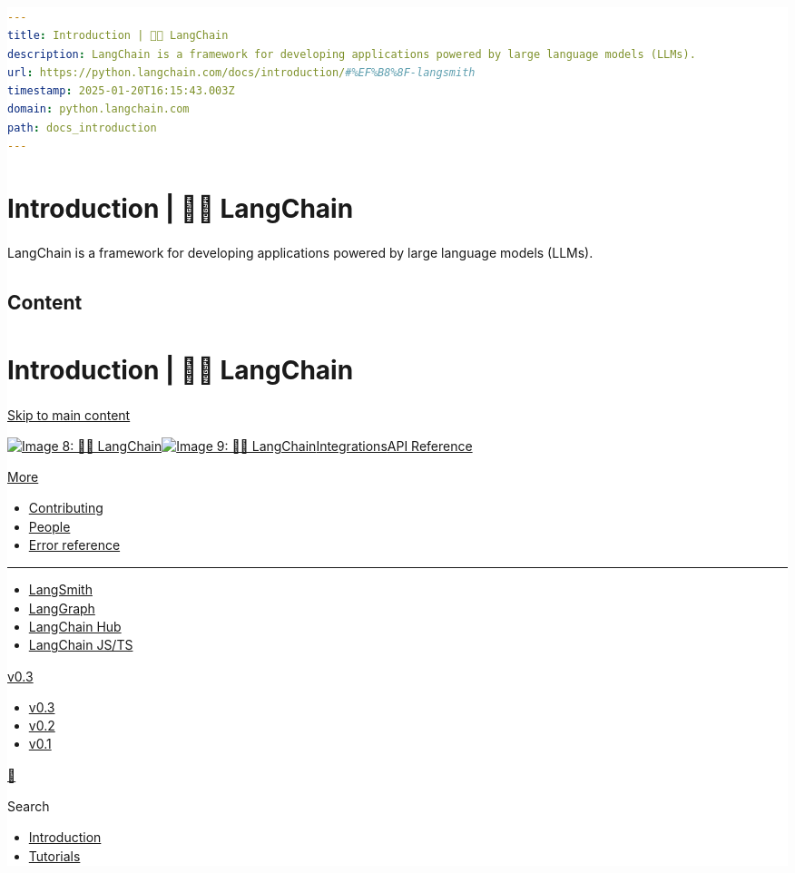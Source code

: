 ```yaml
---
title: Introduction | 🦜️🔗 LangChain
description: LangChain is a framework for developing applications powered by large language models (LLMs).
url: https://python.langchain.com/docs/introduction/#%EF%B8%8F-langsmith
timestamp: 2025-01-20T16:15:43.003Z
domain: python.langchain.com
path: docs_introduction
---
```


# Introduction | 🦜️🔗 LangChain


LangChain is a framework for developing applications powered by large language models (LLMs).


## Content

Introduction | 🦜️🔗 LangChain
=============== 

[Skip to main content](https://python.langchain.com/docs/introduction/#__docusaurus_skipToContent_fallback)

[![Image 8: 🦜️🔗 LangChain](https://python.langchain.com/img/brand/wordmark.png)![Image 9: 🦜️🔗 LangChain](https://python.langchain.com/img/brand/wordmark-dark.png)](https://python.langchain.com/)[Integrations](https://python.langchain.com/docs/integrations/providers/)[API Reference](https://python.langchain.com/api_reference/)

[More](https://python.langchain.com/docs/introduction/#)

*   [Contributing](https://python.langchain.com/docs/contributing/)
*   [People](https://python.langchain.com/docs/people/)
*   [Error reference](https://python.langchain.com/docs/troubleshooting/errors/)
*   * * *
    
*   [LangSmith](https://docs.smith.langchain.com/)
*   [LangGraph](https://langchain-ai.github.io/langgraph/)
*   [LangChain Hub](https://smith.langchain.com/hub)
*   [LangChain JS/TS](https://js.langchain.com/)

[v0.3](https://python.langchain.com/docs/introduction/#)

*   [v0.3](https://python.langchain.com/docs/introduction/)
*   [v0.2](https://python.langchain.com/v0.2/docs/introduction)
*   [v0.1](https://python.langchain.com/v0.1/docs/get_started/introduction)

[💬](https://chat.langchain.com/)[](https://github.com/langchain-ai/langchain)

Search

*   [Introduction](https://python.langchain.com/docs/introduction/)
*   [Tutorials](https://python.langchain.com/docs/tutorials/)
    